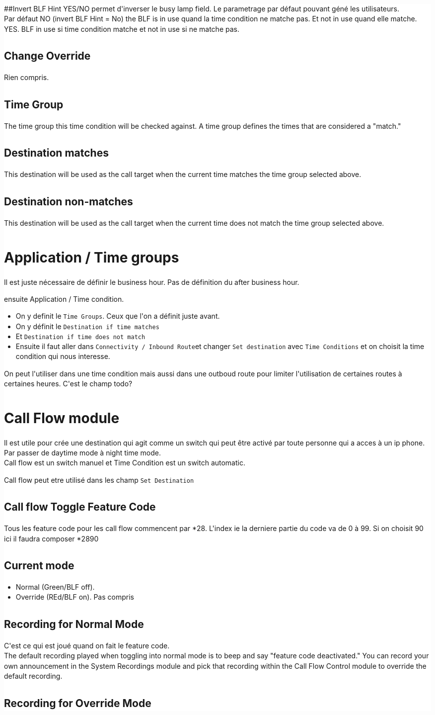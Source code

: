 ##Invert BLF Hint
YES/NO permet d'inverser le busy lamp field. Le parametrage par défaut pouvant géné les utilisateurs.   
Par défaut NO (invert BLF Hint = No) the BLF is in use quand la time condition ne matche pas. Et not in use quand elle matche.  
YES. BLF in use si time condition matche et not in use si ne matche pas.
## Change Override
Rien compris.
## Time Group
The time group this time condition will be checked against. A time group defines the times that are considered a "match."
## Destination matches
This destination will be used as the call target when the current time matches the time group selected above.
## Destination non-matches
This destination will be used as the call target when the current time does not match the time group selected above.


# Application / Time groups

Il est juste nécessaire de définir le business hour. Pas de définition du after business hour.

ensuite Application / Time condition.
- On y definit le `Time Groups`. Ceux que l'on a définit juste avant. 
- On y définit le `Destination if time matches`
- Et `Destination if time does not match`
- Ensuite il faut aller dans `Connectivity / Inbound Route`et changer `Set destination` avec `Time Conditions` et on choisit la time condition qui nous interesse.

On peut l'utiliser dans une time condition mais aussi dans une outboud route pour limiter l'utilisation de certaines routes à certaines heures.
C'est le champ todo?

# Call Flow module
Il est utile pour crée une destination qui agit comme un switch qui peut être activé par toute personne qui a acces à un ip phone. Par passer de daytime mode à night time mode.  
Call flow est un switch manuel et Time Condition est un switch automatic.

Call flow peut etre utilisé dans les champ `Set Destination`
## Call flow Toggle Feature Code 
Tous les feature code pour les call flow commencent par \*28. L'index ie la derniere partie du code va de 0 à 99. Si on choisit 90 ici il faudra composer \*2890  
## Current mode 
- Normal (Green/BLF off). 
- Override (REd/BLF on). 
Pas compris
## Recording for Normal Mode
C'est ce qui est joué quand on fait le feature code.  
The default recording played when toggling into normal mode is to beep and say "feature code deactivated." You can record your own announcement in the System Recordings module and pick that recording within the Call Flow Control module to override the default recording.
## Recording for Override Mode